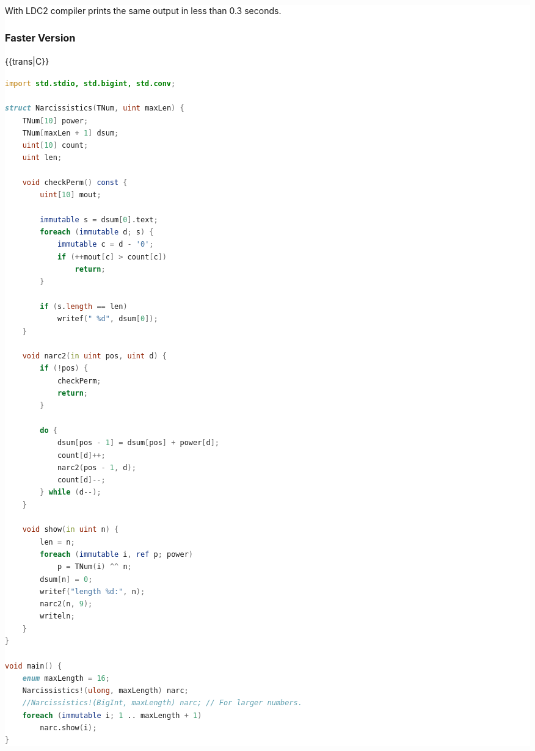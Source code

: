 With LDC2 compiler prints the same output in less than 0.3 seconds.


### Faster Version

{{trans|C}}

```d
import std.stdio, std.bigint, std.conv;

struct Narcissistics(TNum, uint maxLen) {
    TNum[10] power;
    TNum[maxLen + 1] dsum;
    uint[10] count;
    uint len;

    void checkPerm() const {
        uint[10] mout;

        immutable s = dsum[0].text;
        foreach (immutable d; s) {
            immutable c = d - '0';
            if (++mout[c] > count[c])
                return;
        }

        if (s.length == len)
            writef(" %d", dsum[0]);
    }

    void narc2(in uint pos, uint d) {
        if (!pos) {
            checkPerm;
            return;
        }

        do {
            dsum[pos - 1] = dsum[pos] + power[d];
            count[d]++;
            narc2(pos - 1, d);
            count[d]--;
        } while (d--);
    }

    void show(in uint n) {
        len = n;
        foreach (immutable i, ref p; power)
            p = TNum(i) ^^ n;
        dsum[n] = 0;
        writef("length %d:", n);
        narc2(n, 9);
        writeln;
    }
}

void main() {
    enum maxLength = 16;
    Narcissistics!(ulong, maxLength) narc;
    //Narcissistics!(BigInt, maxLength) narc; // For larger numbers.
    foreach (immutable i; 1 .. maxLength + 1)
        narc.show(i);
}
```

